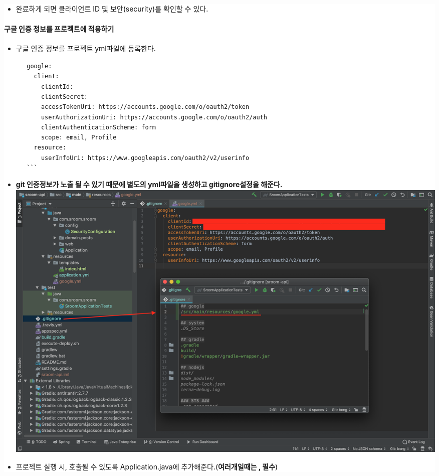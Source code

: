 - 완료하게 되면 클라이언트 ID 및 보안(security)를 확인할 수 있다.

#### 구글 인증 정보를 프로젝트에 적용하기
- 구글 인증 정보를 프로젝트 yml파일에 등록한다.
    ```
       google:
         client:
           clientId: 
           clientSecret: 
           accessTokenUri: https://accounts.google.com/o/oauth2/token
           userAuthorizationUri: https://accounts.google.com/o/oauth2/auth
           clientAuthenticationScheme: form
           scope: email, Profile
         resource:
           userInfoUri: https://www.googleapis.com/oauth2/v2/userinfo
       ```

- **git 인증정보가 노출 될 수 있기 때문에 별도의 yml파일을 생성하고 gitignore설정을 해준다.**
    ![oauth2](/images/springboot/oauth01-10.png)
    
- 프로젝트 실행 시, 호출될 수 있도록 Application.java에 추가해준다.(**여러개일때는 , 필수**)